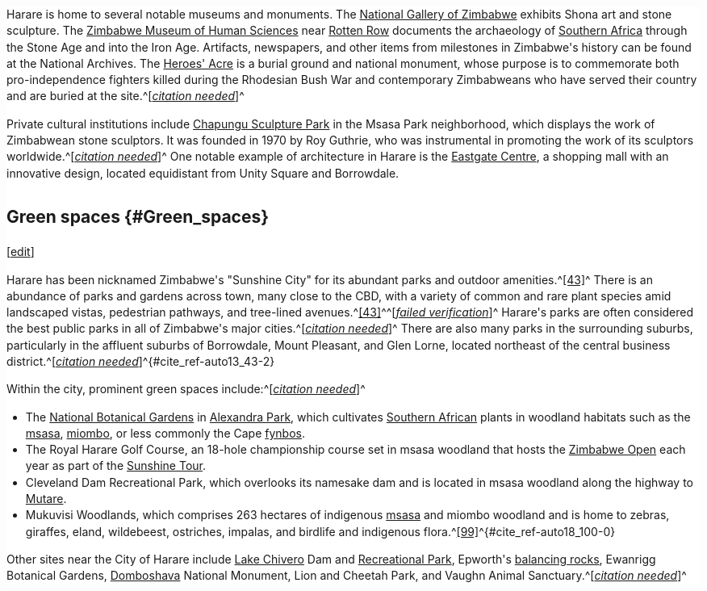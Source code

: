Harare is home to several notable museums and monuments. The [National Gallery of Zimbabwe](/wiki/National_Gallery_of_Zimbabwe "National Gallery of Zimbabwe") exhibits Shona art and stone sculpture. The [Zimbabwe Museum of Human Sciences](/wiki/Zimbabwe_Museum_of_Human_Sciences "Zimbabwe Museum of Human Sciences") near [Rotten Row](/wiki/Rotten_Row,_Harare "Rotten Row, Harare") documents the archaeology of [Southern Africa](/wiki/Southern_Africa "Southern Africa") through the Stone Age and into the Iron Age. Artifacts, newspapers, and other items from milestones in Zimbabwe's history can be found at the National Archives. The [Heroes' Acre](/wiki/National_Heroes%27_Acre_(Zimbabwe) "National Heroes' Acre (Zimbabwe)") is a burial ground and national monument, whose purpose is to commemorate both pro-independence fighters killed during the Rhodesian Bush War and contemporary Zimbabweans who have served their country and are buried at the site.^\[*[citation needed](/wiki/Wikipedia:Citation_needed "Wikipedia:Citation needed")*\]^

Private cultural institutions include [Chapungu Sculpture Park](/wiki/Chapungu_Sculpture_Park "Chapungu Sculpture Park") in the Msasa Park neighborhood, which displays the work of Zimbabwean stone sculptors. It was founded in 1970 by Roy Guthrie, who was instrumental in promoting the work of its sculptors worldwide.^\[*[citation needed](/wiki/Wikipedia:Citation_needed "Wikipedia:Citation needed")*\]^ One notable example of architecture in Harare is the [Eastgate Centre](/wiki/Eastgate_Centre,_Harare "Eastgate Centre, Harare"), a shopping mall with an innovative design, located equidistant from Unity Square and Borrowdale.  

Green spaces {#Green_spaces}
----------------------------

\[[edit](/w/index.php?title=Harare&action=edit&section=25 "Edit section: Green spaces")\]

Harare has been nicknamed Zimbabwe's "Sunshine City" for its abundant parks and outdoor amenities.^[\[43\]](#cite_note-auto13-43)^ There is an abundance of parks and gardens across town, many close to the CBD, with a variety of common and rare plant species amid landscaped vistas, pedestrian pathways, and tree-lined avenues.^[\[43\]](#cite_note-auto13-43)^^\[*[failed verification](/wiki/Wikipedia:Verifiability "Wikipedia:Verifiability")*\]^ Harare's parks are often considered the best public parks in all of Zimbabwe's major cities.^\[*[citation needed](/wiki/Wikipedia:Citation_needed "Wikipedia:Citation needed")*\]^ There are also many parks in the surrounding suburbs, particularly in the affluent suburbs of Borrowdale, Mount Pleasant, and Glen Lorne, located northeast of the central business district.^\[*[citation needed](/wiki/Wikipedia:Citation_needed "Wikipedia:Citation needed")*\]^{#cite_ref-auto13_43-2}

Within the city, prominent green spaces include:^\[*[citation needed](/wiki/Wikipedia:Citation_needed "Wikipedia:Citation needed")*\]^

* The [National Botanical Gardens](/wiki/National_Botanic_Garden_(Zimbabwe) "National Botanic Garden (Zimbabwe)") in [Alexandra Park](/wiki/Alexandra_Park,_Harare "Alexandra Park, Harare"), which cultivates [Southern African](/wiki/Southern_African "Southern African") plants in woodland habitats such as the [msasa](/wiki/Msasa "Msasa"), [miombo](/wiki/Miombo "Miombo"), or less commonly the Cape [fynbos](/wiki/Fynbos "Fynbos").
* The Royal Harare Golf Course, an 18-hole championship course set in msasa woodland that hosts the [Zimbabwe Open](/wiki/Zimbabwe_Open "Zimbabwe Open") each year as part of the [Sunshine Tour](/wiki/Sunshine_Tour "Sunshine Tour").
* Cleveland Dam Recreational Park, which overlooks its namesake dam and is located in msasa woodland along the highway to [Mutare](/wiki/Mutare "Mutare").
* Mukuvisi Woodlands, which comprises 263 hectares of indigenous [msasa](/wiki/Msasa "Msasa") and miombo woodland and is home to zebras, giraffes, eland, wildebeest, ostriches, impalas, and birdlife and indigenous flora.^[\[99\]](#cite_note-auto18-100)^{#cite_ref-auto18_100-0}

Other sites near the City of Harare include [Lake Chivero](/wiki/Lake_Chivero "Lake Chivero") Dam and [Recreational Park](/wiki/Lake_Chivero_Recreational_Park "Lake Chivero Recreational Park"), Epworth's [balancing rocks](/wiki/Balancing_rocks_of_Zimbabwe "Balancing rocks of Zimbabwe"), Ewanrigg Botanical Gardens, [Domboshava](/wiki/Domboshava "Domboshava") National Monument, Lion and Cheetah Park, and Vaughn Animal Sanctuary.^\[*[citation needed](/wiki/Wikipedia:Citation_needed "Wikipedia:Citation needed")*\]^  
